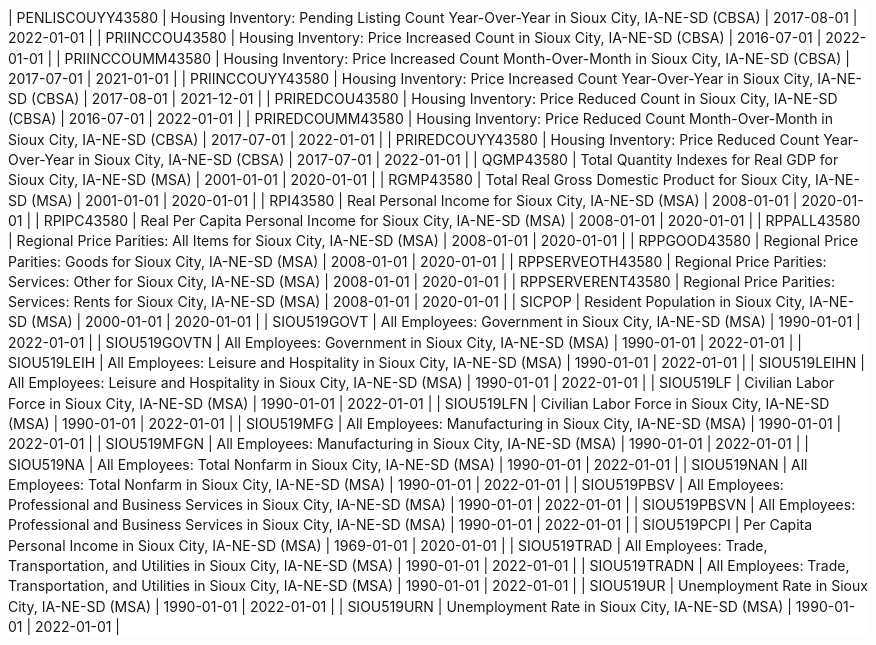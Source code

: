 | PENLISCOUYY43580          | Housing Inventory: Pending Listing Count Year-Over-Year in Sioux City, IA-NE-SD (CBSA)                  | 2017-08-01          | 2022-01-01        |
| PRIINCCOU43580            | Housing Inventory: Price Increased Count in Sioux City, IA-NE-SD (CBSA)                                 | 2016-07-01          | 2022-01-01        |
| PRIINCCOUMM43580          | Housing Inventory: Price Increased Count Month-Over-Month in Sioux City, IA-NE-SD (CBSA)                | 2017-07-01          | 2021-01-01        |
| PRIINCCOUYY43580          | Housing Inventory: Price Increased Count Year-Over-Year in Sioux City, IA-NE-SD (CBSA)                  | 2017-08-01          | 2021-12-01        |
| PRIREDCOU43580            | Housing Inventory: Price Reduced Count in Sioux City, IA-NE-SD (CBSA)                                   | 2016-07-01          | 2022-01-01        |
| PRIREDCOUMM43580          | Housing Inventory: Price Reduced Count Month-Over-Month in Sioux City, IA-NE-SD (CBSA)                  | 2017-07-01          | 2022-01-01        |
| PRIREDCOUYY43580          | Housing Inventory: Price Reduced Count Year-Over-Year in Sioux City, IA-NE-SD (CBSA)                    | 2017-07-01          | 2022-01-01        |
| QGMP43580                 | Total Quantity Indexes for Real GDP for Sioux City, IA-NE-SD (MSA)                                      | 2001-01-01          | 2020-01-01        |
| RGMP43580                 | Total Real Gross Domestic Product for Sioux City, IA-NE-SD (MSA)                                        | 2001-01-01          | 2020-01-01        |
| RPI43580                  | Real Personal Income for Sioux City, IA-NE-SD (MSA)                                                     | 2008-01-01          | 2020-01-01        |
| RPIPC43580                | Real Per Capita Personal Income for Sioux City, IA-NE-SD (MSA)                                          | 2008-01-01          | 2020-01-01        |
| RPPALL43580               | Regional Price Parities: All Items for Sioux City, IA-NE-SD (MSA)                                       | 2008-01-01          | 2020-01-01        |
| RPPGOOD43580              | Regional Price Parities: Goods for Sioux City, IA-NE-SD (MSA)                                           | 2008-01-01          | 2020-01-01        |
| RPPSERVEOTH43580          | Regional Price Parities: Services: Other for Sioux City, IA-NE-SD (MSA)                                 | 2008-01-01          | 2020-01-01        |
| RPPSERVERENT43580         | Regional Price Parities: Services: Rents for Sioux City, IA-NE-SD (MSA)                                 | 2008-01-01          | 2020-01-01        |
| SICPOP                    | Resident Population in Sioux City, IA-NE-SD (MSA)                                                       | 2000-01-01          | 2020-01-01        |
| SIOU519GOVT               | All Employees: Government in Sioux City, IA-NE-SD (MSA)                                                 | 1990-01-01          | 2022-01-01        |
| SIOU519GOVTN              | All Employees: Government in Sioux City, IA-NE-SD (MSA)                                                 | 1990-01-01          | 2022-01-01        |
| SIOU519LEIH               | All Employees: Leisure and Hospitality in Sioux City, IA-NE-SD (MSA)                                    | 1990-01-01          | 2022-01-01        |
| SIOU519LEIHN              | All Employees: Leisure and Hospitality in Sioux City, IA-NE-SD (MSA)                                    | 1990-01-01          | 2022-01-01        |
| SIOU519LF                 | Civilian Labor Force in Sioux City, IA-NE-SD (MSA)                                                      | 1990-01-01          | 2022-01-01        |
| SIOU519LFN                | Civilian Labor Force in Sioux City, IA-NE-SD (MSA)                                                      | 1990-01-01          | 2022-01-01        |
| SIOU519MFG                | All Employees: Manufacturing in Sioux City, IA-NE-SD (MSA)                                              | 1990-01-01          | 2022-01-01        |
| SIOU519MFGN               | All Employees: Manufacturing in Sioux City, IA-NE-SD (MSA)                                              | 1990-01-01          | 2022-01-01        |
| SIOU519NA                 | All Employees: Total Nonfarm in Sioux City, IA-NE-SD (MSA)                                              | 1990-01-01          | 2022-01-01        |
| SIOU519NAN                | All Employees: Total Nonfarm in Sioux City, IA-NE-SD (MSA)                                              | 1990-01-01          | 2022-01-01        |
| SIOU519PBSV               | All Employees: Professional and Business Services in Sioux City, IA-NE-SD (MSA)                         | 1990-01-01          | 2022-01-01        |
| SIOU519PBSVN              | All Employees: Professional and Business Services in Sioux City, IA-NE-SD (MSA)                         | 1990-01-01          | 2022-01-01        |
| SIOU519PCPI               | Per Capita Personal Income in Sioux City, IA-NE-SD (MSA)                                                | 1969-01-01          | 2020-01-01        |
| SIOU519TRAD               | All Employees: Trade, Transportation, and Utilities in Sioux City, IA-NE-SD (MSA)                       | 1990-01-01          | 2022-01-01        |
| SIOU519TRADN              | All Employees: Trade, Transportation, and Utilities in Sioux City, IA-NE-SD (MSA)                       | 1990-01-01          | 2022-01-01        |
| SIOU519UR                 | Unemployment Rate in Sioux City, IA-NE-SD (MSA)                                                         | 1990-01-01          | 2022-01-01        |
| SIOU519URN                | Unemployment Rate in Sioux City, IA-NE-SD (MSA)                                                         | 1990-01-01          | 2022-01-01        |
